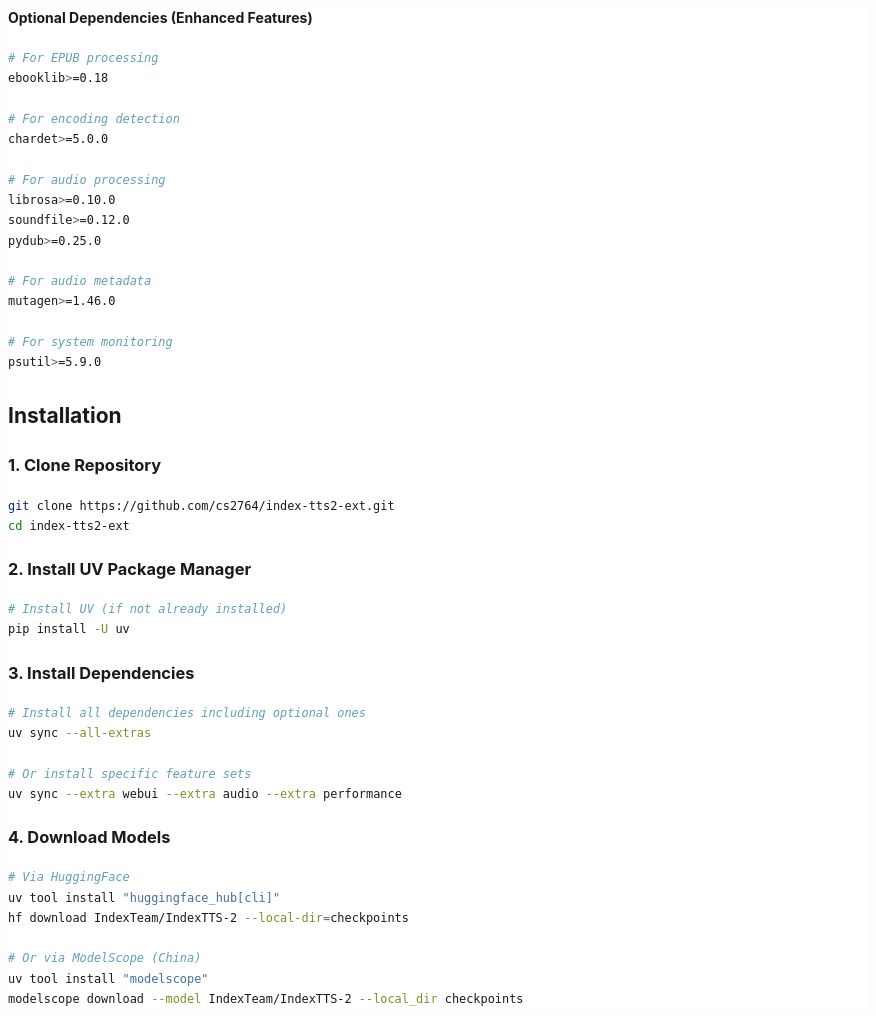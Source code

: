 #### Optional Dependencies (Enhanced Features)
```bash
# For EPUB processing
ebooklib>=0.18

# For encoding detection
chardet>=5.0.0

# For audio processing
librosa>=0.10.0
soundfile>=0.12.0
pydub>=0.25.0

# For audio metadata
mutagen>=1.46.0

# For system monitoring
psutil>=5.9.0
```

## Installation

### 1. Clone Repository

```bash
git clone https://github.com/cs2764/index-tts2-ext.git
cd index-tts2-ext
```

### 2. Install UV Package Manager

```bash
# Install UV (if not already installed)
pip install -U uv
```

### 3. Install Dependencies

```bash
# Install all dependencies including optional ones
uv sync --all-extras

# Or install specific feature sets
uv sync --extra webui --extra audio --extra performance
```

### 4. Download Models

```bash
# Via HuggingFace
uv tool install "huggingface_hub[cli]"
hf download IndexTeam/IndexTTS-2 --local-dir=checkpoints

# Or via ModelScope (China)
uv tool install "modelscope"
modelscope download --model IndexTeam/IndexTTS-2 --local_dir checkpoints
```
